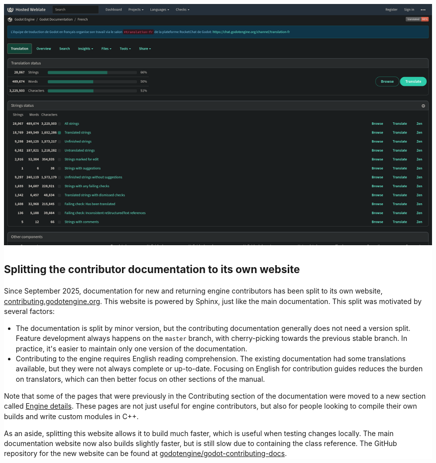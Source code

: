<img alt="Hosted Weblate Godot documentation website screenshot" src="/storage/blog/ensuring-quality-godot-documentation/hosted-weblate.webp" />

## Splitting the contributor documentation to its own website

Since September 2025, documentation for new and returning engine contributors has been split to its own website, [contributing.godotengine.org](https://contributing.godotengine.org). This website is powered by Sphinx, just like the main documentation. This split was motivated by several factors:

- The documentation is split by minor version, but the contributing documentation generally does not need a version split. Feature development always happens on the `master` branch, with cherry-picking towards the previous stable branch. In practice, it's easier to maintain only one version of the documentation.
- Contributing to the engine requires English reading comprehension. The existing documentation had some translations available, but they were not always complete or up-to-date. Focusing on English for contribution guides reduces the burden on translators, which can then better focus on other sections of the manual.

Note that some of the pages that were previously in the Contributing section of the documentation were moved to a new section called [Engine details](https://docs.godotengine.org/en/latest/engine_details/architecture/index.html). These pages are not just useful for engine contributors, but also for people looking to compile their own builds and write custom modules in C++.

As an aside, splitting this website allows it to build much faster, which is useful when testing changes locally. The main documentation website now also builds slightly faster, but is still slow due to containing the class reference. The GitHub repository for the new website can be found at [godotengine/godot-contributing-docs](https://github.com/godotengine/godot-contributing-docs).
